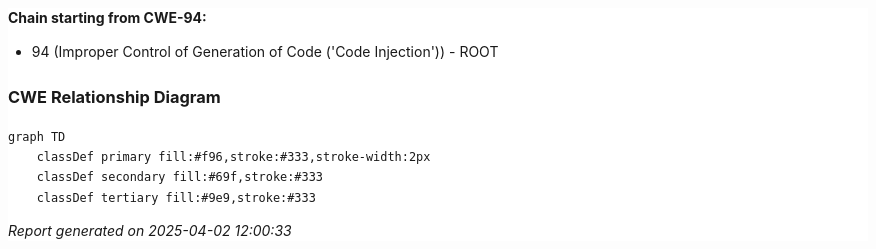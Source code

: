 
**Chain starting from CWE-94:**
- 94 (Improper Control of Generation of Code ('Code Injection')) - ROOT



### CWE Relationship Diagram

```mermaid
graph TD
    classDef primary fill:#f96,stroke:#333,stroke-width:2px
    classDef secondary fill:#69f,stroke:#333
    classDef tertiary fill:#9e9,stroke:#333
```



*Report generated on 2025-04-02 12:00:33*

